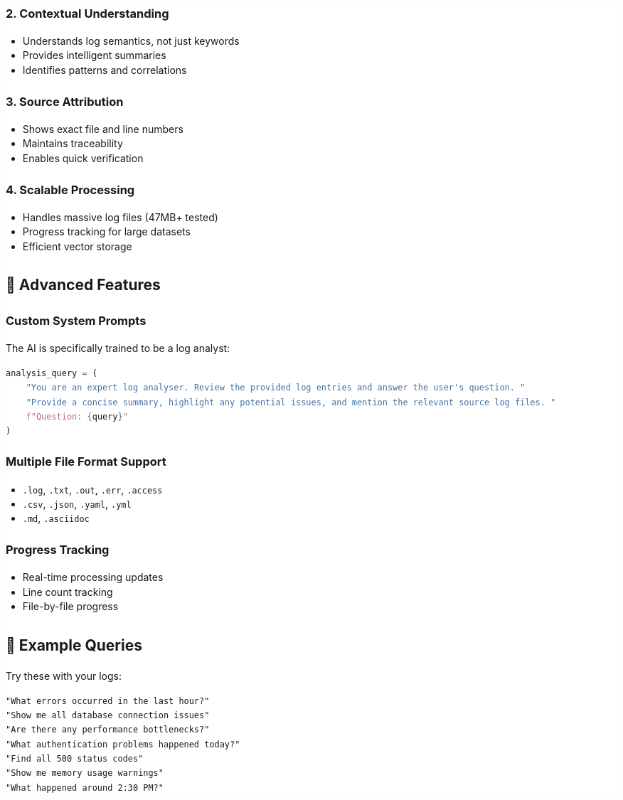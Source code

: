 ### 2. **Contextual Understanding**
- Understands log semantics, not just keywords
- Provides intelligent summaries
- Identifies patterns and correlations

### 3. **Source Attribution**
- Shows exact file and line numbers
- Maintains traceability
- Enables quick verification

### 4. **Scalable Processing**
- Handles massive log files (47MB+ tested)
- Progress tracking for large datasets
- Efficient vector storage

## 🚀 Advanced Features

### Custom System Prompts
The AI is specifically trained to be a log analyst:

```python
analysis_query = (
    "You are an expert log analyser. Review the provided log entries and answer the user's question. "
    "Provide a concise summary, highlight any potential issues, and mention the relevant source log files. "
    f"Question: {query}"
)
```

### Multiple File Format Support
- `.log`, `.txt`, `.out`, `.err`, `.access`
- `.csv`, `.json`, `.yaml`, `.yml`
- `.md`, `.asciidoc`

### Progress Tracking
- Real-time processing updates
- Line count tracking
- File-by-file progress

## 🎨 Example Queries

Try these with your logs:

```
"What errors occurred in the last hour?"
"Show me all database connection issues"
"Are there any performance bottlenecks?"
"What authentication problems happened today?"
"Find all 500 status codes"
"Show me memory usage warnings"
"What happened around 2:30 PM?"
```
